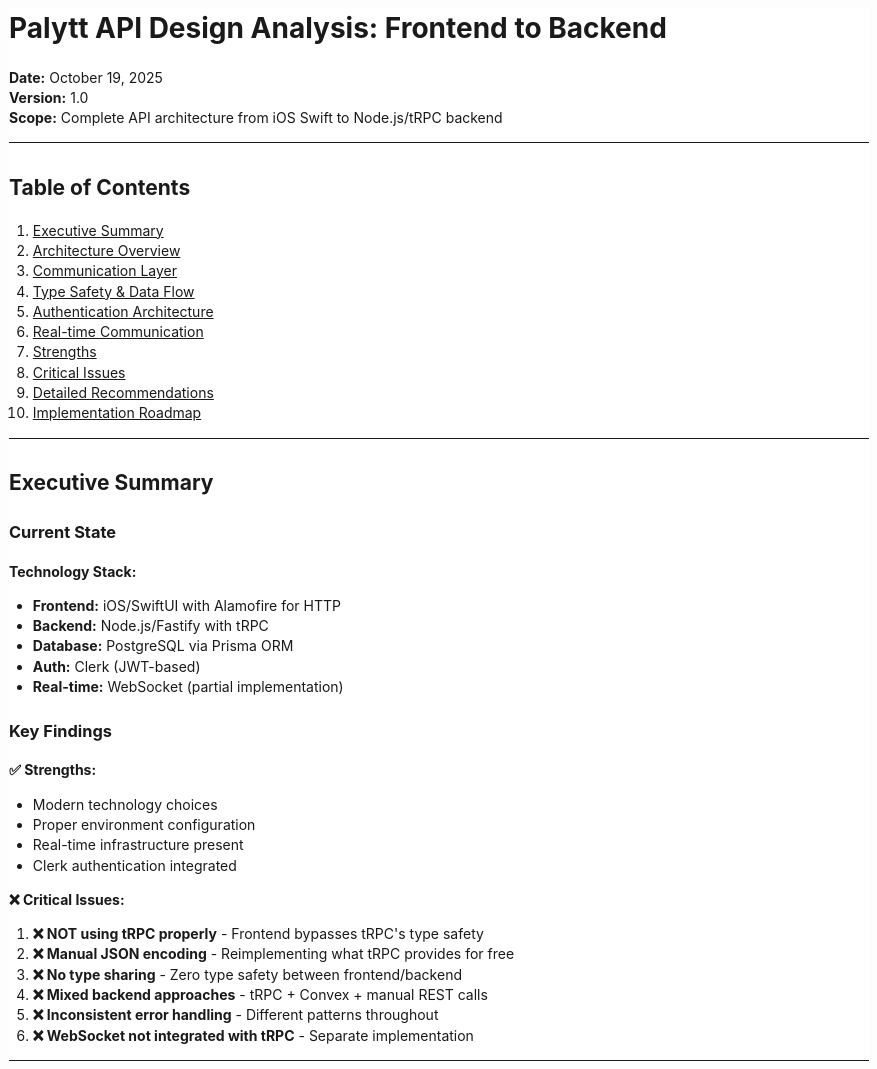 # Palytt API Design Analysis: Frontend to Backend

**Date:** October 19, 2025  
**Version:** 1.0  
**Scope:** Complete API architecture from iOS Swift to Node.js/tRPC backend

---

## Table of Contents

1. [Executive Summary](#executive-summary)
2. [Architecture Overview](#architecture-overview)
3. [Communication Layer](#communication-layer)
4. [Type Safety & Data Flow](#type-safety--data-flow)
5. [Authentication Architecture](#authentication-architecture)
6. [Real-time Communication](#real-time-communication)
7. [Strengths](#strengths)
8. [Critical Issues](#critical-issues)
9. [Detailed Recommendations](#detailed-recommendations)
10. [Implementation Roadmap](#implementation-roadmap)

---

## Executive Summary

### Current State

**Technology Stack:**
- **Frontend:** iOS/SwiftUI with Alamofire for HTTP
- **Backend:** Node.js/Fastify with tRPC
- **Database:** PostgreSQL via Prisma ORM
- **Auth:** Clerk (JWT-based)
- **Real-time:** WebSocket (partial implementation)

### Key Findings

**✅ Strengths:**
- Modern technology choices
- Proper environment configuration
- Real-time infrastructure present
- Clerk authentication integrated

**❌ Critical Issues:**
1. **❌ NOT using tRPC properly** - Frontend bypasses tRPC's type safety
2. **❌ Manual JSON encoding** - Reimplementing what tRPC provides for free
3. **❌ No type sharing** - Zero type safety between frontend/backend
4. **❌ Mixed backend approaches** - tRPC + Convex + manual REST calls
5. **❌ Inconsistent error handling** - Different patterns throughout
6. **❌ WebSocket not integrated with tRPC** - Separate implementation

---

